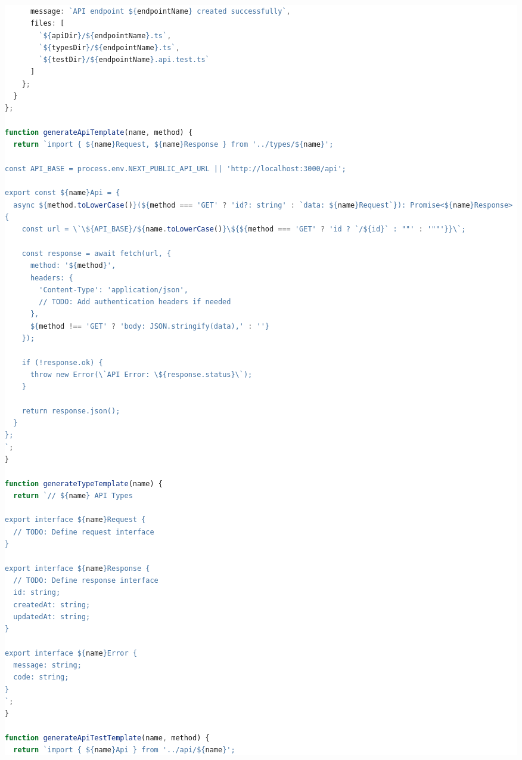 ```javascript
      message: `API endpoint ${endpointName} created successfully`,
      files: [
        `${apiDir}/${endpointName}.ts`,
        `${typesDir}/${endpointName}.ts`,
        `${testDir}/${endpointName}.api.test.ts`
      ]
    };
  }
};

function generateApiTemplate(name, method) {
  return `import { ${name}Request, ${name}Response } from '../types/${name}';

const API_BASE = process.env.NEXT_PUBLIC_API_URL || 'http://localhost:3000/api';

export const ${name}Api = {
  async ${method.toLowerCase()}(${method === 'GET' ? 'id?: string' : `data: ${name}Request`}): Promise<${name}Response> {
    const url = \`\${API_BASE}/${name.toLowerCase()}\${${method === 'GET' ? 'id ? `/${id}` : ""' : '""'}}\`;
    
    const response = await fetch(url, {
      method: '${method}',
      headers: {
        'Content-Type': 'application/json',
        // TODO: Add authentication headers if needed
      },
      ${method !== 'GET' ? 'body: JSON.stringify(data),' : ''}
    });
    
    if (!response.ok) {
      throw new Error(\`API Error: \${response.status}\`);
    }
    
    return response.json();
  }
};
`;
}

function generateTypeTemplate(name) {
  return `// ${name} API Types

export interface ${name}Request {
  // TODO: Define request interface
}

export interface ${name}Response {
  // TODO: Define response interface
  id: string;
  createdAt: string;
  updatedAt: string;
}

export interface ${name}Error {
  message: string;
  code: string;
}
`;
}

function generateApiTestTemplate(name, method) {
  return `import { ${name}Api } from '../api/${name}';
```